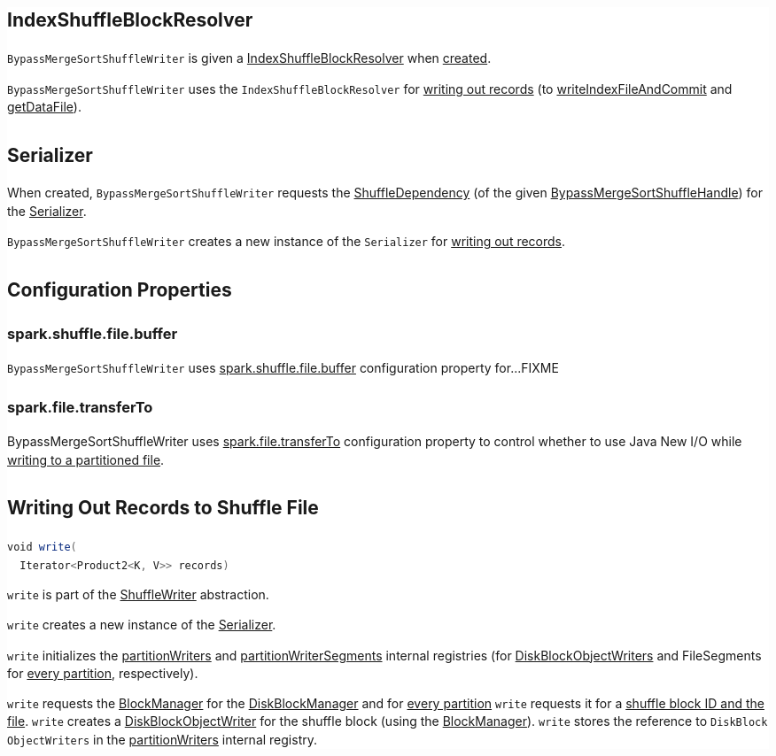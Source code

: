 ## <span id="shuffleBlockResolver"> IndexShuffleBlockResolver

`BypassMergeSortShuffleWriter` is given a [IndexShuffleBlockResolver](IndexShuffleBlockResolver.md) when [created](#creating-instance).

`BypassMergeSortShuffleWriter` uses the `IndexShuffleBlockResolver` for [writing out records](#write) (to [writeIndexFileAndCommit](IndexShuffleBlockResolver.md#writeIndexFileAndCommit) and [getDataFile](IndexShuffleBlockResolver.md#getDataFile)).

## <span id="serializer"> Serializer

When created, `BypassMergeSortShuffleWriter` requests the [ShuffleDependency](BaseShuffleHandle.md#dependency) (of the given [BypassMergeSortShuffleHandle](#handle)) for the [Serializer](../rdd/ShuffleDependency.md#serializer).

`BypassMergeSortShuffleWriter` creates a new instance of the `Serializer` for [writing out records](#write).

## Configuration Properties

### <span id="fileBufferSize"><span id="spark.shuffle.file.buffer"> spark.shuffle.file.buffer

`BypassMergeSortShuffleWriter` uses [spark.shuffle.file.buffer](../configuration-properties.md#spark.shuffle.file.buffer) configuration property for...FIXME

### <span id="transferToEnabled"><span id="spark.file.transferTo"> spark.file.transferTo

BypassMergeSortShuffleWriter uses [spark.file.transferTo](../configuration-properties.md#spark.file.transferTo) configuration property to control whether to use Java New I/O while [writing to a partitioned file](#writePartitionedFile).

## <span id="write"> Writing Out Records to Shuffle File

```scala
void write(
  Iterator<Product2<K, V>> records)
```

`write` is part of the [ShuffleWriter](ShuffleWriter.md#write) abstraction.

`write` creates a new instance of the [Serializer](#serializer).

`write` initializes the [partitionWriters](#partitionWriters) and [partitionWriterSegments](#partitionWriterSegments) internal registries (for [DiskBlockObjectWriters](../storage/DiskBlockObjectWriter.md) and FileSegments for [every partition](#numPartitions), respectively).

`write` requests the [BlockManager](#blockManager) for the [DiskBlockManager](../storage/BlockManager.md#diskBlockManager) and for [every partition](#numPartitions) `write` requests it for a [shuffle block ID and the file](../storage/DiskBlockManager.md#createTempShuffleBlock). `write` creates a [DiskBlockObjectWriter](../storage/BlockManager.md#getDiskWriter) for the shuffle block (using the [BlockManager](#blockManager)). `write` stores the reference to `DiskBlockObjectWriters` in the [partitionWriters](#partitionWriters) internal registry.
